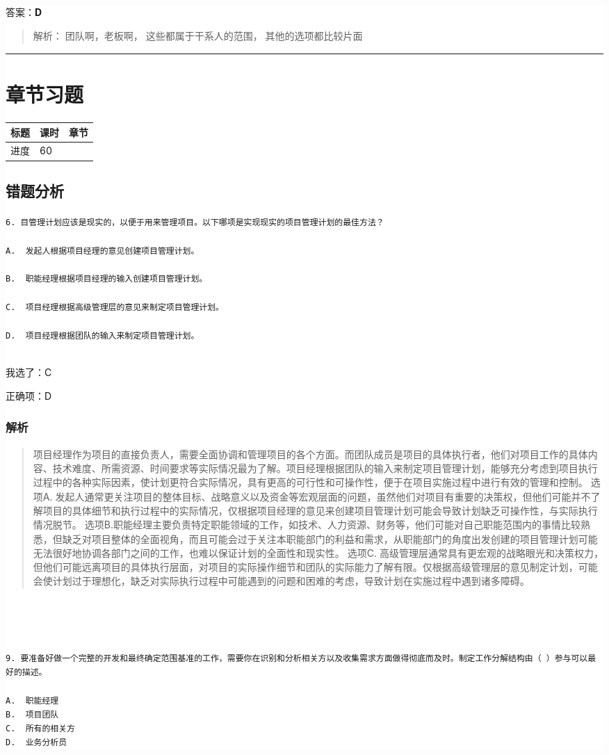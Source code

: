 答案：**D**

> 解析：
> 团队啊，老板啊， 这些都属于干系人的范围， 其他的选项都比较片面


---

# 章节习题
| 标题 | 课时 | 章节 |
| --- | --- | --- |
| 进度 | 60  |  |


## 错题分析

```
6. 目管理计划应该是现实的，以便于用来管理项目。以下哪项是实现现实的项目管理计划的最佳方法？

A.	发起人根据项目经理的意见创建项目管理计划。

B.	职能经理根据项目经理的输入创建项目管理计划。

C.	项目经理根据高级管理层的意见来制定项目管理计划。

D.	项目经理根据团队的输入来制定项目管理计划。


```

我选了：C

正确项：D

### 解析
> 项目经理作为项目的直接负责人，需要全面协调和管理项目的各个方面。而团队成员是项目的具体执行者，他们对项目工作的具体内容、技术难度、所需资源、时间要求等实际情况最为了解。项目经理根据团队的输入来制定项目管理计划，能够充分考虑到项目执行过程中的各种实际因素，使计划更符合实际情况，具有更高的可行性和可操作性，便于在项目实施过程中进行有效的管理和控制。
选项A. 发起人通常更关注项目的整体目标、战略意义以及资金等宏观层面的问题，虽然他们对项目有重要的决策权，但他们可能并不了解项目的具体细节和执行过程中的实际情况，仅根据项目经理的意见来创建项目管理计划可能会导致计划缺乏可操作性，与实际执行情况脱节。
选项B.职能经理主要负责特定职能领域的工作，如技术、人力资源、财务等，他们可能对自己职能范围内的事情比较熟悉，但缺乏对项目整体的全面视角，而且可能会过于关注本职能部门的利益和需求，从职能部门的角度出发创建的项目管理计划可能无法很好地协调各部门之间的工作，也难以保证计划的全面性和现实性。
选项C. 高级管理层通常具有更宏观的战略眼光和决策权力，但他们可能远离项目的具体执行层面，对项目的实际操作细节和团队的实际能力了解有限。仅根据高级管理层的意见制定计划，可能会使计划过于理想化，缺乏对实际执行过程中可能遇到的问题和困难的考虑，导致计划在实施过程中遇到诸多障碍。

<br>
<br>
<br>

```
9. 要准备好做一个完整的开发和最终确定范围基准的工作，需要你在识别和分析相关方以及收集需求方面做得彻底而及时。制定工作分解结构由（ ）参与可以最好的描述。

A.	职能经理
B.	项目团队
C.	所有的相关方
D.	业务分析员

```
